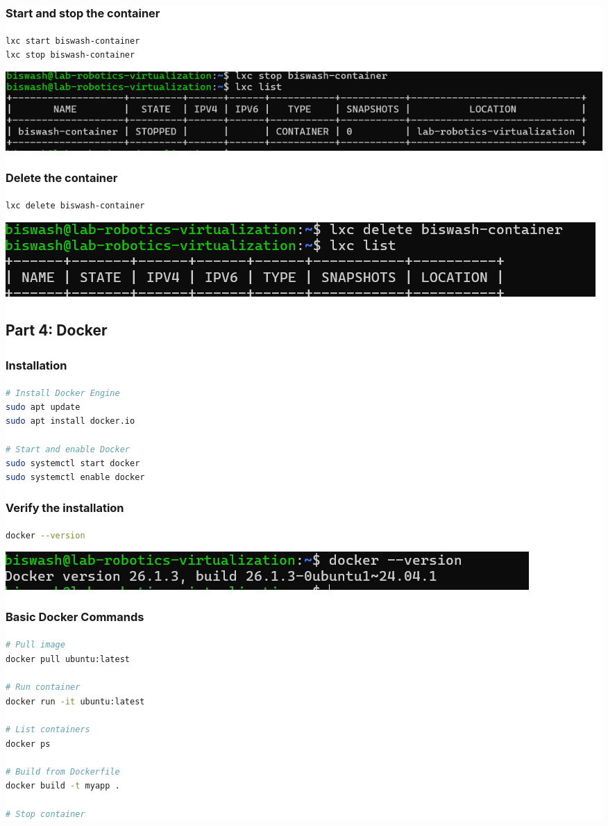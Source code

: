 ### Start and stop the container
```bash
lxc start biswash-container
lxc stop biswash-container
```
![alt text](<Pictures/Screenshot 2025-02-24 221857.png>)

### Delete the container
```bash
lxc delete biswash-container
```
![alt text](<Pictures/Screenshot 2025-02-24 222151.png>)

## Part 4: Docker
### Installation
```bash
# Install Docker Engine
sudo apt update
sudo apt install docker.io

# Start and enable Docker
sudo systemctl start docker
sudo systemctl enable docker
```

### Verify the installation
```bash
docker --version
```
![alt text](<Pictures/Screenshot 2025-02-24 223244.png>)

### Basic Docker Commands
```bash
# Pull image
docker pull ubuntu:latest

# Run container
docker run -it ubuntu:latest

# List containers
docker ps

# Build from Dockerfile
docker build -t myapp .

# Stop container
```